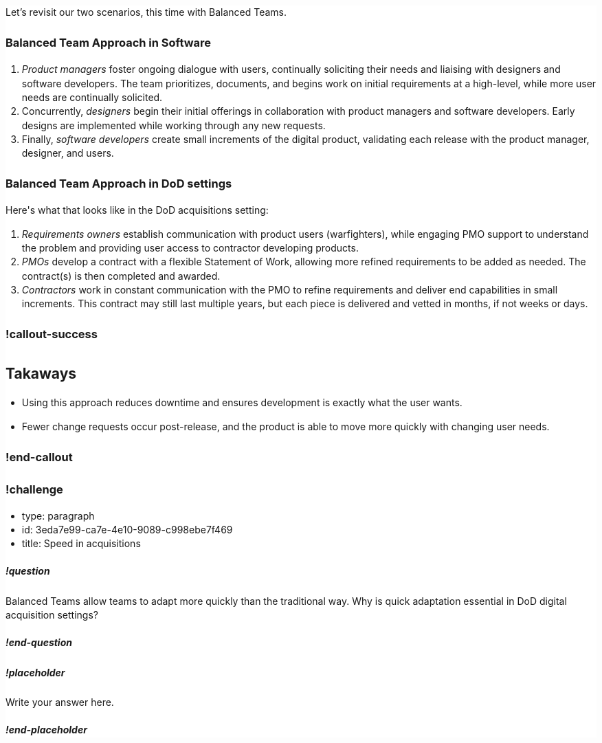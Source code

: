 Let’s revisit our two scenarios, this time with Balanced Teams.

### Balanced Team Approach in Software

1. _Product managers_ foster ongoing dialogue with users, continually soliciting their needs and liaising with designers and software developers. The team prioritizes, documents, and begins work on initial requirements at a high-level, while more user needs are continually solicited.
2. Concurrently, _designers_ begin their initial offerings in collaboration with product managers and software developers. Early designs are implemented while working through any new requests.
3. Finally, _software developers_ create small increments of the digital product, validating each release with the product manager, designer, and users.

### Balanced Team Approach in DoD settings
Here's what that looks like in the DoD acquisitions setting:  

1. _Requirements owners_ establish communication with product users (warfighters), while engaging PMO support to understand the problem and providing user access to contractor developing products.
2. _PMOs_ develop a contract with a flexible Statement of Work, allowing more refined requirements to be added as needed. The contract(s) is then completed and awarded.
3. _Contractors_ work in constant communication with the PMO to refine requirements and deliver end capabilities in small increments. This contract may still last multiple years, but each piece is delivered and vetted in months, if not weeks or days.   

### !callout-success
## Takaways
* Using this approach reduces downtime and ensures development is exactly what the user wants.

* Fewer change requests occur post-release, and the product is able to move more quickly with changing user needs.
### !end-callout




### !challenge

* type: paragraph
* id: 3eda7e99-ca7e-4e10-9089-c998ebe7f469
* title: Speed in acquisitions



##### !question

Balanced Teams allow teams to adapt more quickly than the traditional way. Why is quick adaptation essential in DoD digital acquisition settings?

##### !end-question

##### !placeholder

Write your answer here.

##### !end-placeholder
